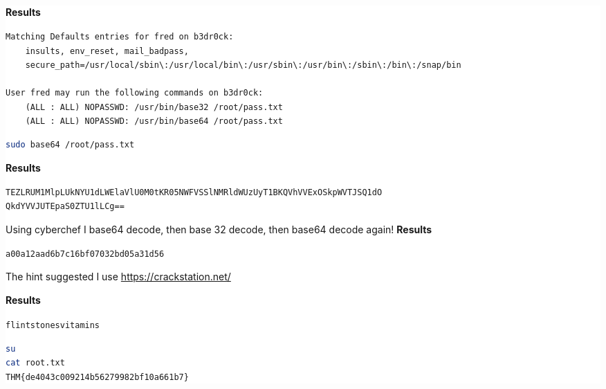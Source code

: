 **Results**

```
Matching Defaults entries for fred on b3dr0ck:
    insults, env_reset, mail_badpass,
    secure_path=/usr/local/sbin\:/usr/local/bin\:/usr/sbin\:/usr/bin\:/sbin\:/bin\:/snap/bin

User fred may run the following commands on b3dr0ck:
    (ALL : ALL) NOPASSWD: /usr/bin/base32 /root/pass.txt
    (ALL : ALL) NOPASSWD: /usr/bin/base64 /root/pass.txt
```

```bash
sudo base64 /root/pass.txt
```

**Results**
```
TEZLRUM1MlpLUkNYU1dLWElaVlU0M0tKR05NWFVSSlNMRldWUzUyT1BKQVhVVExOSkpWVTJSQ1dO
QkdYVVJUTEpaS0ZTU1lLCg==
```

Using cyberchef I base64 decode, then base 32 decode, then base64 decode again!
**Results**
```
a00a12aad6b7c16bf07032bd05a31d56
```

The hint suggested I use https://crackstation.net/

**Results**

```
flintstonesvitamins
```

```bash
su
cat root.txt
THM{de4043c009214b56279982bf10a661b7}
```
